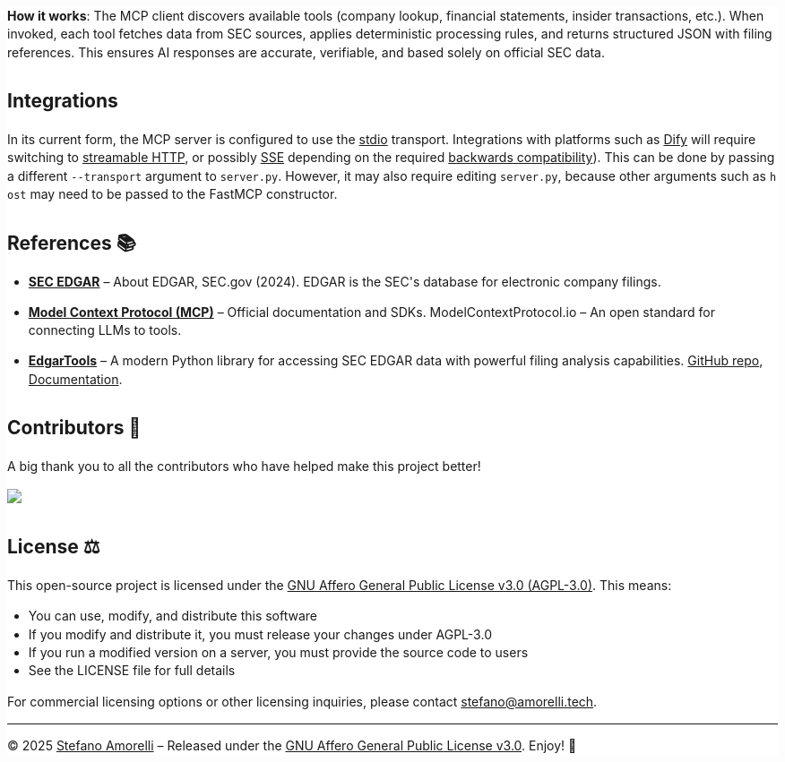 **How it works**: The MCP client discovers available tools (company lookup, financial statements, insider transactions, etc.). When invoked, each tool fetches data from SEC sources, applies deterministic processing rules, and returns structured JSON with filing references. This ensures AI responses are accurate, verifiable, and based solely on official SEC data.

## Integrations

In its current form, the MCP server is configured to use the [stdio](https://modelcontextprotocol.io/specification/2025-03-26/basic/transports#stdio) transport. Integrations with platforms such as [Dify](https://dify.ai) will require switching to [streamable HTTP](https://modelcontextprotocol.io/specification/2025-03-26/basic/transports#streamable-http), or possibly [SSE](https://modelcontextprotocol.io/specification/2024-11-05/basic/transports#http-with-sse) depending on the required [backwards compatibility](https://modelcontextprotocol.io/specification/2025-03-26/basic/transports#backwards-compatibility)). This can be done by passing a different `--transport` argument to `server.py`. However, it may also require editing `server.py`, because other arguments such as `host` may need to be passed to the FastMCP constructor.

## References 📚

- **[SEC EDGAR](https://www.sec.gov/edgar)** – About EDGAR, SEC.gov (2024). EDGAR is the SEC's database for electronic company filings.

- **[Model Context Protocol (MCP)](https://modelcontextprotocol.io/)** – Official documentation and SDKs. ModelContextProtocol.io – An open standard for connecting LLMs to tools.

- **[EdgarTools](https://github.com/dgunning/edgartools)** – A modern Python library for accessing SEC EDGAR data with powerful filing analysis capabilities. [GitHub repo](https://github.com/dgunning/edgartools), [Documentation](https://dgunning.github.io/edgartools/).


## Contributors 🤝

A big thank you to all the contributors who have helped make this project better!

<a href="https://github.com/stefanoamorelli/sec-edgar-mcp/graphs/contributors">
  <img src="https://contrib.rocks/image?repo=stefanoamorelli/sec-edgar-mcp" />
</a>

## License ⚖️

This open-source project is licensed under the [GNU Affero General Public License v3.0 (AGPL-3.0)](LICENSE). This means:
- You can use, modify, and distribute this software
- If you modify and distribute it, you must release your changes under AGPL-3.0
- If you run a modified version on a server, you must provide the source code to users
- See the LICENSE file for full details

For commercial licensing options or other licensing inquiries, please contact stefano@amorelli.tech.

---

© 2025 [Stefano Amorelli](https://amorelli.tech) – Released under the [GNU Affero General Public License v3.0](LICENSE).  Enjoy! 🎉

